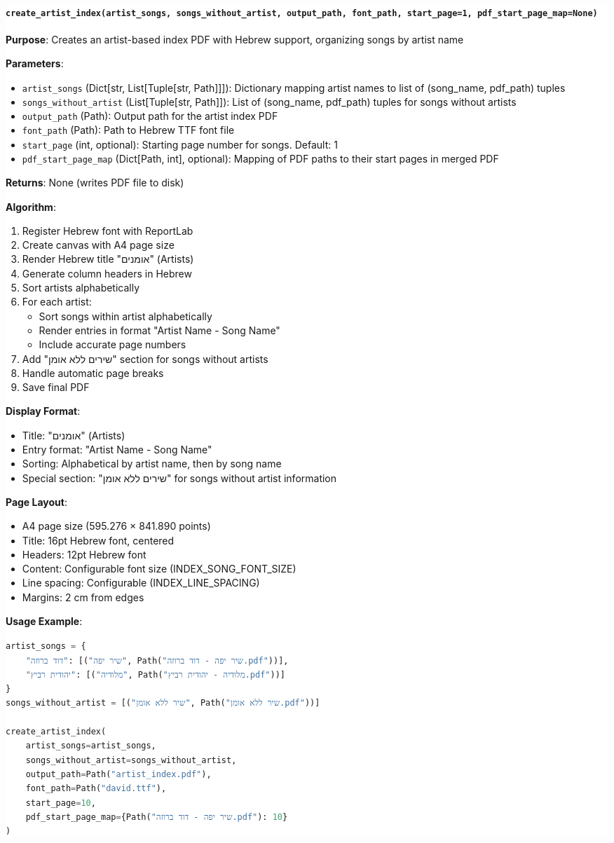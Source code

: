 
#### `create_artist_index(artist_songs, songs_without_artist, output_path, font_path, start_page=1, pdf_start_page_map=None)`

**Purpose**: Creates an artist-based index PDF with Hebrew support, organizing songs by artist name

**Parameters**:
- `artist_songs` (Dict[str, List[Tuple[str, Path]]]): Dictionary mapping artist names to list of (song_name, pdf_path) tuples
- `songs_without_artist` (List[Tuple[str, Path]]): List of (song_name, pdf_path) tuples for songs without artists
- `output_path` (Path): Output path for the artist index PDF
- `font_path` (Path): Path to Hebrew TTF font file
- `start_page` (int, optional): Starting page number for songs. Default: 1
- `pdf_start_page_map` (Dict[Path, int], optional): Mapping of PDF paths to their start pages in merged PDF

**Returns**: None (writes PDF file to disk)

**Algorithm**:
1. Register Hebrew font with ReportLab
2. Create canvas with A4 page size
3. Render Hebrew title "אומנים" (Artists)
4. Generate column headers in Hebrew
5. Sort artists alphabetically
6. For each artist:
   - Sort songs within artist alphabetically
   - Render entries in format "Artist Name - Song Name"
   - Include accurate page numbers
7. Add "שירים ללא אומן" section for songs without artists
8. Handle automatic page breaks
9. Save final PDF

**Display Format**:
- Title: "אומנים" (Artists)
- Entry format: "Artist Name - Song Name"
- Sorting: Alphabetical by artist name, then by song name
- Special section: "שירים ללא אומן" for songs without artist information

**Page Layout**:
- A4 page size (595.276 × 841.890 points)
- Title: 16pt Hebrew font, centered
- Headers: 12pt Hebrew font
- Content: Configurable font size (INDEX_SONG_FONT_SIZE)
- Line spacing: Configurable (INDEX_LINE_SPACING)
- Margins: 2 cm from edges

**Usage Example**:
```python
artist_songs = {
    "דוד ברוזה": [("שיר יפה", Path("שיר יפה - דוד ברוזה.pdf"))],
    "יהודית רביץ": [("מלודיה", Path("מלודיה - יהודית רביץ.pdf"))]
}
songs_without_artist = [("שיר ללא אומן", Path("שיר ללא אומן.pdf"))]

create_artist_index(
    artist_songs=artist_songs,
    songs_without_artist=songs_without_artist,
    output_path=Path("artist_index.pdf"),
    font_path=Path("david.ttf"),
    start_page=10,
    pdf_start_page_map={Path("שיר יפה - דוד ברוזה.pdf"): 10}
)
```
